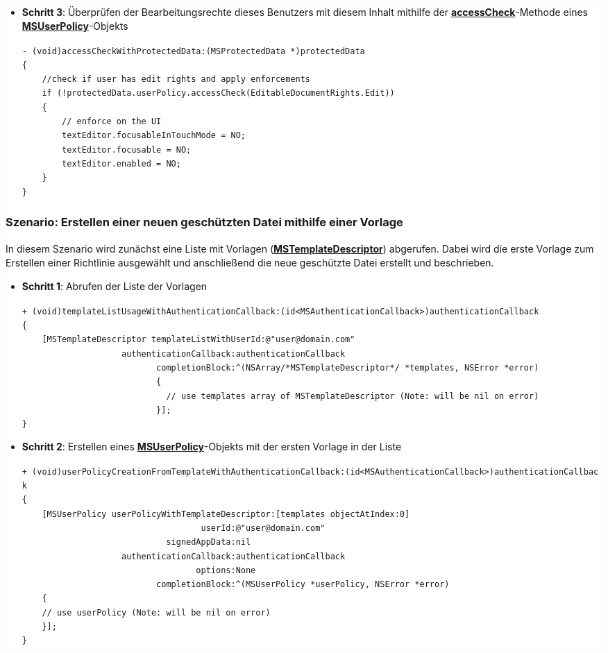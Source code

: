 -   **Schritt 3**: Überprüfen der Bearbeitungsrechte dieses Benutzers mit diesem Inhalt mithilfe der [**accessCheck**](/rights-management/sdk/4.2/api/iOS/msuserpolicy#msipcthin2_msuserpolicy_accesscheck_method_objc)-Methode eines [**MSUserPolicy**](/rights-management/sdk/4.2/api/iOS/iOS#msipcthin2_msuserpolicy_interface_objc)-Objekts

        - (void)accessCheckWithProtectedData:(MSProtectedData *)protectedData
        {
            //check if user has edit rights and apply enforcements
            if (!protectedData.userPolicy.accessCheck(EditableDocumentRights.Edit))
            {
                // enforce on the UI
                textEditor.focusableInTouchMode = NO;
                textEditor.focusable = NO;
                textEditor.enabled = NO;
            }
        }

### Szenario: Erstellen einer neuen geschützten Datei mithilfe einer Vorlage

In diesem Szenario wird zunächst eine Liste mit Vorlagen ([**MSTemplateDescriptor**](/rights-management/sdk/4.2/api/iOS/iOS#msipcthin2_mstemplatedescriptor_interface_objc)) abgerufen. Dabei wird die erste Vorlage zum Erstellen einer Richtlinie ausgewählt und anschließend die neue geschützte Datei erstellt und beschrieben.

-   **Schritt 1**: Abrufen der Liste der Vorlagen

        + (void)templateListUsageWithAuthenticationCallback:(id<MSAuthenticationCallback>)authenticationCallback
        {
            [MSTemplateDescriptor templateListWithUserId:@"user@domain.com"
                            authenticationCallback:authenticationCallback
                                   completionBlock:^(NSArray/*MSTemplateDescriptor*/ *templates, NSError *error)
                                   {
                                     // use templates array of MSTemplateDescriptor (Note: will be nil on error)
                                   }];
        }

-   **Schritt 2**: Erstellen eines [**MSUserPolicy**](/rights-management/sdk/4.2/api/iOS/iOS#msipcthin2_msuserpolicy_interface_objc)-Objekts mit der ersten Vorlage in der Liste

        + (void)userPolicyCreationFromTemplateWithAuthenticationCallback:(id<MSAuthenticationCallback>)authenticationCallback
        {
            [MSUserPolicy userPolicyWithTemplateDescriptor:[templates objectAtIndex:0]
                                            userId:@"user@domain.com"
                                     signedAppData:nil
                            authenticationCallback:authenticationCallback
                                           options:None
                                   completionBlock:^(MSUserPolicy *userPolicy, NSError *error)
            {
            // use userPolicy (Note: will be nil on error)
            }];
        }
